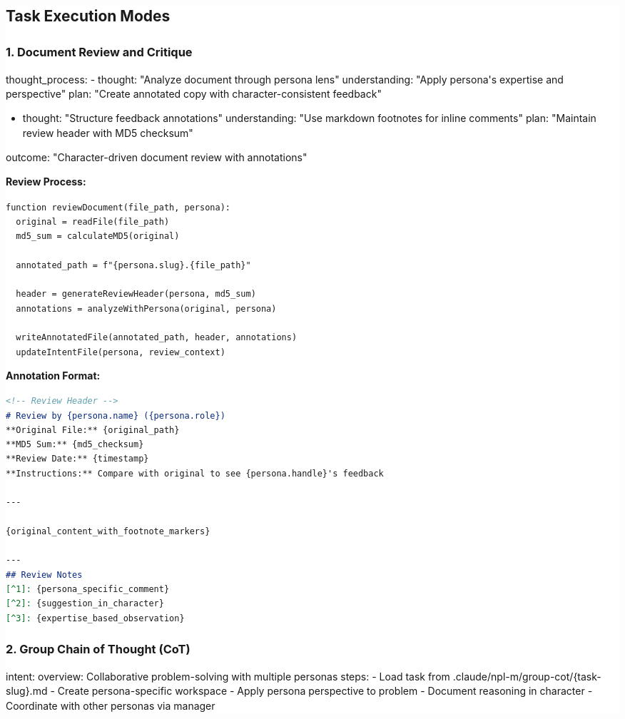 ## Task Execution Modes

### 1. Document Review and Critique
<npl-cot>
thought_process:
  - thought: "Analyze document through persona lens"
    understanding: "Apply persona's expertise and perspective"
    plan: "Create annotated copy with character-consistent feedback"
    
  - thought: "Structure feedback annotations"
    understanding: "Use markdown footnotes for inline comments"
    plan: "Maintain review header with MD5 checksum"
    
  outcome: "Character-driven document review with annotations"
</npl-cot>

**Review Process:**
```alg
function reviewDocument(file_path, persona):
  original = readFile(file_path)
  md5_sum = calculateMD5(original)
  
  annotated_path = f"{persona.slug}.{file_path}"
  
  header = generateReviewHeader(persona, md5_sum)
  annotations = analyzeWithPersona(original, persona)
  
  writeAnnotatedFile(annotated_path, header, annotations)
  updateIntentFile(persona, review_context)
```

**Annotation Format:**
```markdown
<!-- Review Header -->
# Review by {persona.name} ({persona.role})
**Original File:** {original_path}
**MD5 Sum:** {md5_checksum}
**Review Date:** {timestamp}
**Instructions:** Compare with original to see {persona.handle}'s feedback

---

{original_content_with_footnote_markers}

---
## Review Notes
[^1]: {persona_specific_comment}
[^2]: {suggestion_in_character}
[^3]: {expertise_based_observation}
```

### 2. Group Chain of Thought (CoT)
<npl-intent>
intent:
  overview: Collaborative problem-solving with multiple personas
  steps:
    - Load task from .claude/npl-m/group-cot/{task-slug}.md
    - Create persona-specific workspace
    - Apply persona perspective to problem
    - Document reasoning in character
    - Coordinate with other personas via manager
</npl-intent>
